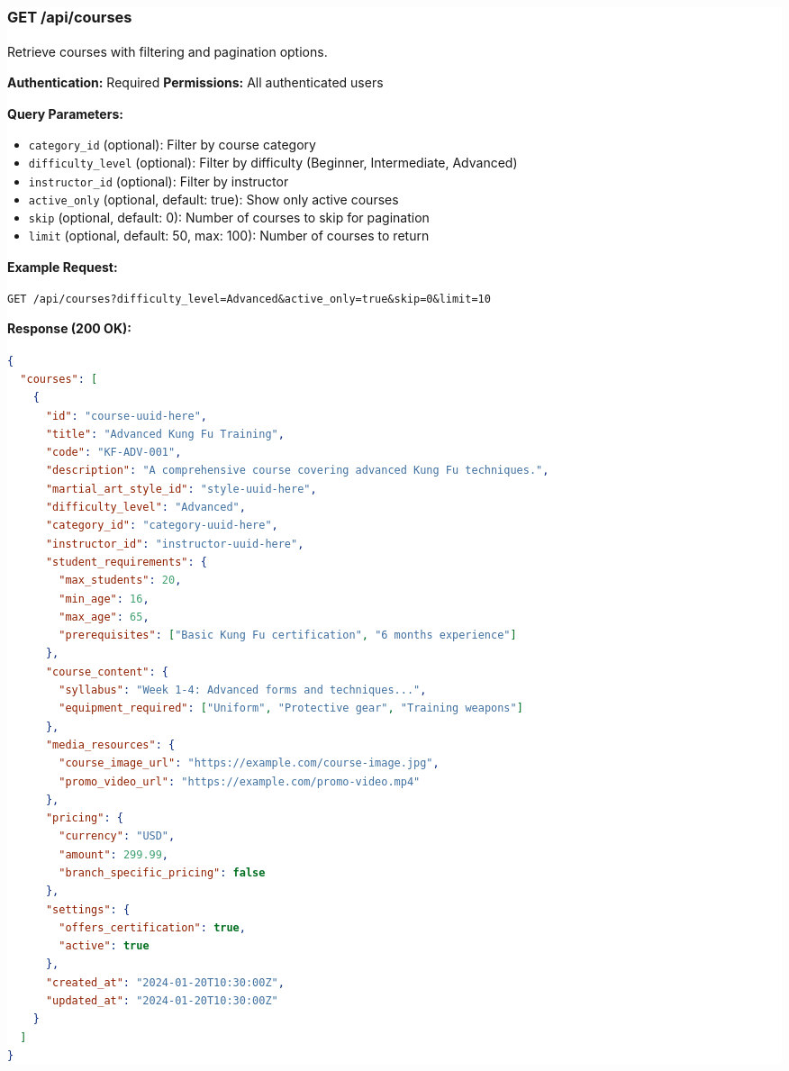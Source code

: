 ### GET /api/courses
Retrieve courses with filtering and pagination options.

**Authentication:** Required
**Permissions:** All authenticated users

**Query Parameters:**
- `category_id` (optional): Filter by course category
- `difficulty_level` (optional): Filter by difficulty (Beginner, Intermediate, Advanced)
- `instructor_id` (optional): Filter by instructor
- `active_only` (optional, default: true): Show only active courses
- `skip` (optional, default: 0): Number of courses to skip for pagination
- `limit` (optional, default: 50, max: 100): Number of courses to return

**Example Request:**
```
GET /api/courses?difficulty_level=Advanced&active_only=true&skip=0&limit=10
```

**Response (200 OK):**
```json
{
  "courses": [
    {
      "id": "course-uuid-here",
      "title": "Advanced Kung Fu Training",
      "code": "KF-ADV-001",
      "description": "A comprehensive course covering advanced Kung Fu techniques.",
      "martial_art_style_id": "style-uuid-here",
      "difficulty_level": "Advanced",
      "category_id": "category-uuid-here",
      "instructor_id": "instructor-uuid-here",
      "student_requirements": {
        "max_students": 20,
        "min_age": 16,
        "max_age": 65,
        "prerequisites": ["Basic Kung Fu certification", "6 months experience"]
      },
      "course_content": {
        "syllabus": "Week 1-4: Advanced forms and techniques...",
        "equipment_required": ["Uniform", "Protective gear", "Training weapons"]
      },
      "media_resources": {
        "course_image_url": "https://example.com/course-image.jpg",
        "promo_video_url": "https://example.com/promo-video.mp4"
      },
      "pricing": {
        "currency": "USD",
        "amount": 299.99,
        "branch_specific_pricing": false
      },
      "settings": {
        "offers_certification": true,
        "active": true
      },
      "created_at": "2024-01-20T10:30:00Z",
      "updated_at": "2024-01-20T10:30:00Z"
    }
  ]
}
```

